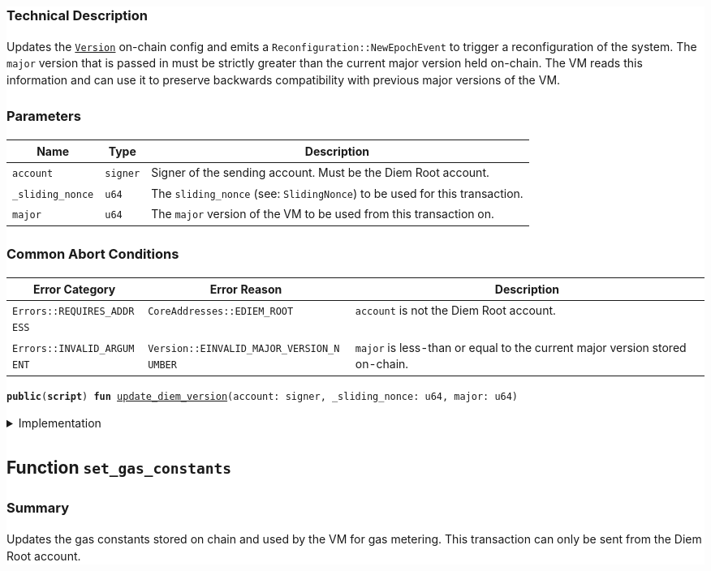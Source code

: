 <a name="@Technical_Description_1"></a>

### Technical Description

Updates the <code><a href="../../../../../../../experimental/releases/artifacts/current/build/CoreFramework/docs/Version.md#0x1_Version">Version</a></code> on-chain config and emits a <code>Reconfiguration::NewEpochEvent</code> to trigger
a reconfiguration of the system. The <code>major</code> version that is passed in must be strictly greater
than the current major version held on-chain. The VM reads this information and can use it to
preserve backwards compatibility with previous major versions of the VM.


<a name="@Parameters_2"></a>

### Parameters

| Name            | Type     | Description                                                                |
| ------          | ------   | -------------                                                              |
| <code>account</code>       | <code>signer</code> | Signer of the sending account. Must be the Diem Root account.              |
| <code>_sliding_nonce</code> | <code>u64</code>    | The <code>sliding_nonce</code> (see: <code>SlidingNonce</code>) to be used for this transaction. |
| <code>major</code>         | <code>u64</code>    | The <code>major</code> version of the VM to be used from this transaction on.         |


<a name="@Common_Abort_Conditions_3"></a>

### Common Abort Conditions

| Error Category             | Error Reason                                  | Description                                                                                |
| ----------------           | --------------                                | -------------                                                                              |
| <code>Errors::REQUIRES_ADDRESS</code> | <code>CoreAddresses::EDIEM_ROOT</code>                   | <code>account</code> is not the Diem Root account.                                                    |
| <code>Errors::INVALID_ARGUMENT</code> | <code>Version::EINVALID_MAJOR_VERSION_NUMBER</code>  | <code>major</code> is less-than or equal to the current major version stored on-chain.                |


<pre><code><b>public</b>(<b>script</b>) <b>fun</b> <a href="SystemAdministrationScripts.md#0x1_SystemAdministrationScripts_update_diem_version">update_diem_version</a>(account: signer, _sliding_nonce: u64, major: u64)
</code></pre>



<details><summary>Implementation</summary></details>

<a name="0x1_SystemAdministrationScripts_set_gas_constants"></a>

## Function `set_gas_constants`


<a name="@Summary_4"></a>

### Summary

Updates the gas constants stored on chain and used by the VM for gas
metering. This transaction can only be sent from the Diem Root account.
